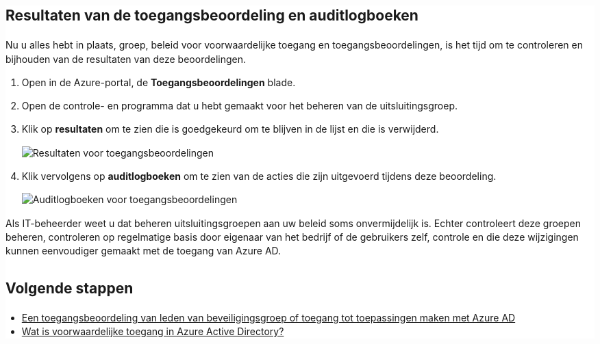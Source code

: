 ## <a name="access-review-results-and-audit-logs"></a>Resultaten van de toegangsbeoordeling en auditlogboeken

Nu u alles hebt in plaats, groep, beleid voor voorwaardelijke toegang en toegangsbeoordelingen, is het tijd om te controleren en bijhouden van de resultaten van deze beoordelingen.

1. Open in de Azure-portal, de **Toegangsbeoordelingen** blade.

1. Open de controle- en programma dat u hebt gemaakt voor het beheren van de uitsluitingsgroep.

1. Klik op **resultaten** om te zien die is goedgekeurd om te blijven in de lijst en die is verwijderd.

    ![Resultaten voor toegangsbeoordelingen](./media/conditional-access-exclusion/access-reviews-results.png)

1. Klik vervolgens op **auditlogboeken** om te zien van de acties die zijn uitgevoerd tijdens deze beoordeling.

    ![Auditlogboeken voor toegangsbeoordelingen](./media/conditional-access-exclusion/access-reviews-audit-logs.png)

Als IT-beheerder weet u dat beheren uitsluitingsgroepen aan uw beleid soms onvermijdelijk is. Echter controleert deze groepen beheren, controleren op regelmatige basis door eigenaar van het bedrijf of de gebruikers zelf, controle en die deze wijzigingen kunnen eenvoudiger gemaakt met de toegang van Azure AD.

## <a name="next-steps"></a>Volgende stappen

- [Een toegangsbeoordeling van leden van beveiligingsgroep of toegang tot toepassingen maken met Azure AD](create-access-review.md)
- [Wat is voorwaardelijke toegang in Azure Active Directory?](../conditional-access/overview.md)
